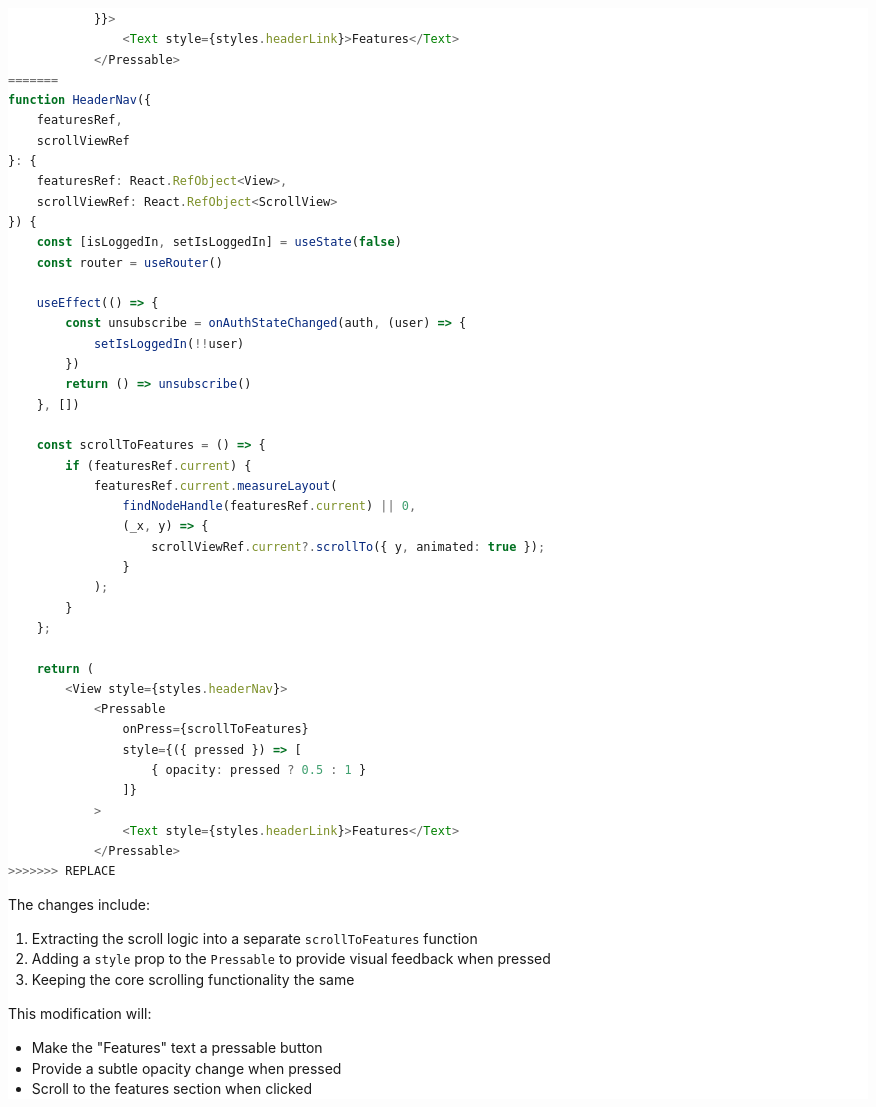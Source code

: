 ```typescript
            }}>
                <Text style={styles.headerLink}>Features</Text>
            </Pressable>
=======
function HeaderNav({ 
    featuresRef, 
    scrollViewRef 
}: { 
    featuresRef: React.RefObject<View>, 
    scrollViewRef: React.RefObject<ScrollView> 
}) {
    const [isLoggedIn, setIsLoggedIn] = useState(false)
    const router = useRouter()

    useEffect(() => {
        const unsubscribe = onAuthStateChanged(auth, (user) => {
            setIsLoggedIn(!!user)
        })
        return () => unsubscribe()
    }, [])

    const scrollToFeatures = () => {
        if (featuresRef.current) {
            featuresRef.current.measureLayout(
                findNodeHandle(featuresRef.current) || 0,
                (_x, y) => {
                    scrollViewRef.current?.scrollTo({ y, animated: true });
                }
            );
        }
    };

    return (
        <View style={styles.headerNav}>
            <Pressable 
                onPress={scrollToFeatures}
                style={({ pressed }) => [
                    { opacity: pressed ? 0.5 : 1 }
                ]}
            >
                <Text style={styles.headerLink}>Features</Text>
            </Pressable>
>>>>>>> REPLACE
```

The changes include:
1. Extracting the scroll logic into a separate `scrollToFeatures` function
2. Adding a `style` prop to the `Pressable` to provide visual feedback when pressed
3. Keeping the core scrolling functionality the same

This modification will:
- Make the "Features" text a pressable button
- Provide a subtle opacity change when pressed
- Scroll to the features section when clicked
